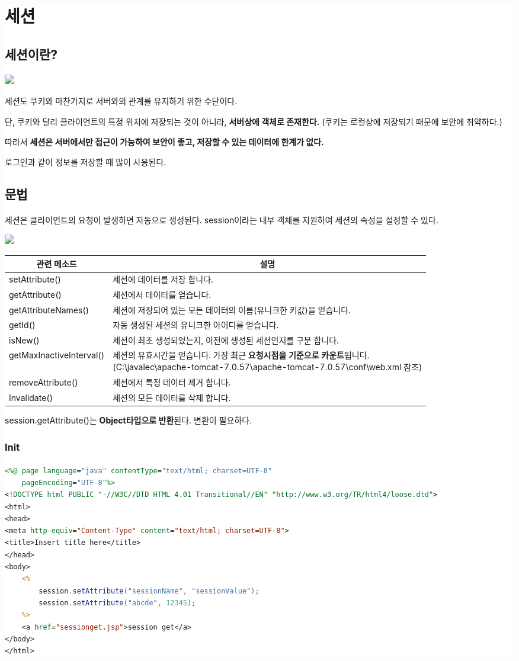 # 세션

## 세션이란?

![](http://cfile9.uf.tistory.com/image/112A2F374E1D5C74352D28)

세션도 쿠키와 마찬가지로 서버와의 관계를 유지하기 위한 수단이다.

단, 쿠키와 달리 클라이언트의 특정 위치에 저장되는 것이 아니라, **서버상에 객체로 존재한다.** (쿠키는 로컬상에 저장되기 때문에 보안에 취약하다.)

따라서 **세션은 서버에서만 접근이 가능하여 보안이 좋고, 저장할 수 있는 데이터에 한계가 없다.**

로그인과 같이 정보를 저장할 때 많이 사용된다.

## 문법

세션은 클라이언트의 요청이 발생하면 자동으로 생성된다. session이라는 내부 객체를 지원하여 세션의 속성을 설정할 수 있다.

![](http://cfs7.tistory.com/image/28/tistory/2008/07/20/21/05/488329f68fcc7)



| 관련 메소드                                                  | 설명 |
| ------------------------------------------------------------ | ---- |
| setAttribute() | 세션에 데이터를 저장 합니다.                |
| getAttribute()| 세션에서 데이터를 얻습니다.                 |
| getAttributeNames() | 세션에 저장되어 있는 모든 데이터의 이름(유니크한 키값)을 얻습니다. |
| getId() | 자동 생성된 세션의 유니크한 아이디를 얻습니다.     |
| isNew() | 세션이 최초 생성되었는지, 이전에 생성된 세션인지를 구분 합니다. |
| getMaxInactiveInterval() | 세션의 유효시간을 얻습니다. 가장 최근 **요청시점을 기준으로 카운트**됩니다.<br>(C:\javalec\apache-tomcat-7.0.57\apache-tomcat-7.0.57\conf\web.xml 참조)  |
| removeAttribute() | 세션에서 특정 데이터 제거 합니다.        |
| Invalidate() | 세션의 모든 데이터를 삭제 합니다.             |

session.getAttribute()는 **Object타입으로 반환**된다. 변환이 필요하다.



### Init

```jsp
<%@ page language="java" contentType="text/html; charset=UTF-8"
    pageEncoding="UTF-8"%>
<!DOCTYPE html PUBLIC "-//W3C//DTD HTML 4.01 Transitional//EN" "http://www.w3.org/TR/html4/loose.dtd">
<html>
<head>
<meta http-equiv="Content-Type" content="text/html; charset=UTF-8">
<title>Insert title here</title>
</head>
<body>
	<%
		session.setAttribute("sessionName", "sessionValue");
		session.setAttribute("abcde", 12345);
	%>
	<a href="sessionget.jsp">session get</a>
</body>
</html>
```
